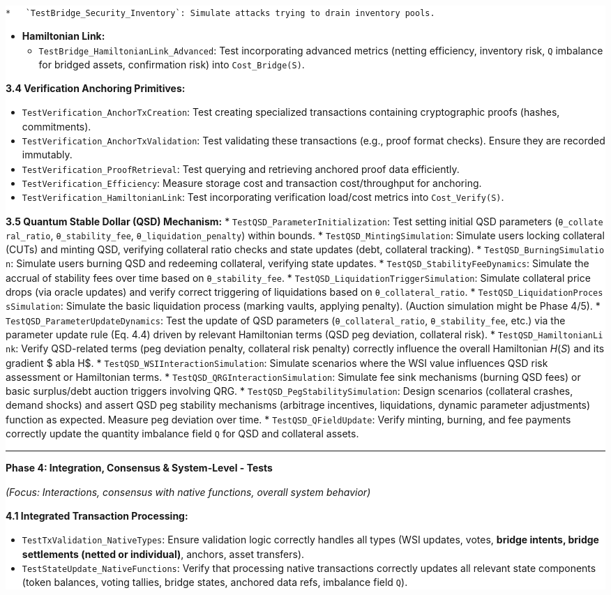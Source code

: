    *   `TestBridge_Security_Inventory`: Simulate attacks trying to drain inventory pools.
*   **Hamiltonian Link:**
    *   `TestBridge_HamiltonianLink_Advanced`: Test incorporating advanced metrics (netting efficiency, inventory risk, `Q` imbalance for bridged assets, confirmation risk) into `Cost_Bridge(S)`.

**3.4 Verification Anchoring Primitives:**
*   `TestVerification_AnchorTxCreation`: Test creating specialized transactions containing cryptographic proofs (hashes, commitments).
*   `TestVerification_AnchorTxValidation`: Test validating these transactions (e.g., proof format checks). Ensure they are recorded immutably.
*   `TestVerification_ProofRetrieval`: Test querying and retrieving anchored proof data efficiently.
*   `TestVerification_Efficiency`: Measure storage cost and transaction cost/throughput for anchoring.
*   `TestVerification_HamiltonianLink`: Test incorporating verification load/cost metrics into `Cost_Verify(S)`.

**3.5 Quantum Stable Dollar (QSD) Mechanism:**
    *   `TestQSD_ParameterInitialization`: Test setting initial QSD parameters (`θ_collateral_ratio`, `θ_stability_fee`, `θ_liquidation_penalty`) within bounds.
    *   `TestQSD_MintingSimulation`: Simulate users locking collateral (CUTs) and minting QSD, verifying collateral ratio checks and state updates (debt, collateral tracking).
    *   `TestQSD_BurningSimulation`: Simulate users burning QSD and redeeming collateral, verifying state updates.
    *   `TestQSD_StabilityFeeDynamics`: Simulate the accrual of stability fees over time based on `θ_stability_fee`.
    *   `TestQSD_LiquidationTriggerSimulation`: Simulate collateral price drops (via oracle updates) and verify correct triggering of liquidations based on `θ_collateral_ratio`.
    *   `TestQSD_LiquidationProcessSimulation`: Simulate the basic liquidation process (marking vaults, applying penalty). (Auction simulation might be Phase 4/5).
    *   `TestQSD_ParameterUpdateDynamics`: Test the update of QSD parameters (`θ_collateral_ratio`, `θ_stability_fee`, etc.) via the parameter update rule (Eq. 4.4) driven by relevant Hamiltonian terms (QSD peg deviation, collateral risk).
    *   `TestQSD_HamiltonianLink`: Verify QSD-related terms (peg deviation penalty, collateral risk penalty) correctly influence the overall Hamiltonian $H(S)$ and its gradient $
abla H$.
    *   `TestQSD_WSIInteractionSimulation`: Simulate scenarios where the WSI value influences QSD risk assessment or Hamiltonian terms.
    *   `TestQSD_QRGInteractionSimulation`: Simulate fee sink mechanisms (burning QSD fees) or basic surplus/debt auction triggers involving QRG.
    *   `TestQSD_PegStabilitySimulation`: Design scenarios (collateral crashes, demand shocks) and assert QSD peg stability mechanisms (arbitrage incentives, liquidations, dynamic parameter adjustments) function as expected. Measure peg deviation over time.
    *   `TestQSD_QFieldUpdate`: Verify minting, burning, and fee payments correctly update the quantity imbalance field `Q` for QSD and collateral assets.


---

**Phase 4: Integration, Consensus & System-Level - Tests**

*(Focus: Interactions, consensus with native functions, overall system behavior)*

**4.1 Integrated Transaction Processing:**
*   `TestTxValidation_NativeTypes`: Ensure validation logic correctly handles all types (WSI updates, votes, **bridge intents, bridge settlements (netted or individual)**, anchors, asset transfers).
*   `TestStateUpdate_NativeFunctions`: Verify that processing native transactions correctly updates all relevant state components (token balances, voting tallies, bridge states, anchored data refs, imbalance field `Q`).
